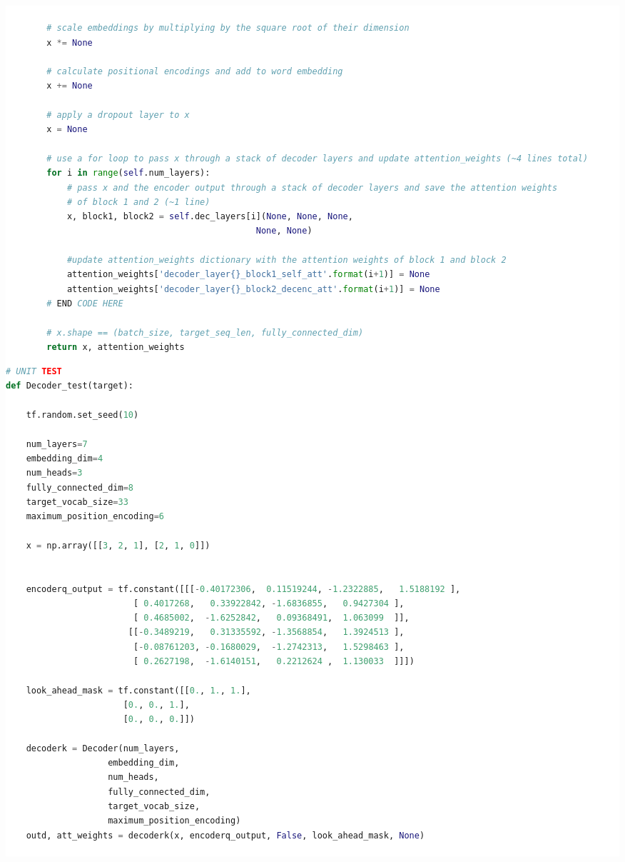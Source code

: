 ```python
        
        # scale embeddings by multiplying by the square root of their dimension
        x *= None
        
        # calculate positional encodings and add to word embedding
        x += None
        
        # apply a dropout layer to x
        x = None

        # use a for loop to pass x through a stack of decoder layers and update attention_weights (~4 lines total)
        for i in range(self.num_layers):
            # pass x and the encoder output through a stack of decoder layers and save the attention weights
            # of block 1 and 2 (~1 line)
            x, block1, block2 = self.dec_layers[i](None, None, None,
                                                 None, None)

            #update attention_weights dictionary with the attention weights of block 1 and block 2
            attention_weights['decoder_layer{}_block1_self_att'.format(i+1)] = None
            attention_weights['decoder_layer{}_block2_decenc_att'.format(i+1)] = None
        # END CODE HERE
        
        # x.shape == (batch_size, target_seq_len, fully_connected_dim)
        return x, attention_weights
```


```python
# UNIT TEST
def Decoder_test(target):
    
    tf.random.set_seed(10)
        
    num_layers=7
    embedding_dim=4 
    num_heads=3
    fully_connected_dim=8
    target_vocab_size=33
    maximum_position_encoding=6
    
    x = np.array([[3, 2, 1], [2, 1, 0]])

    
    encoderq_output = tf.constant([[[-0.40172306,  0.11519244, -1.2322885,   1.5188192 ],
                         [ 0.4017268,   0.33922842, -1.6836855,   0.9427304 ],
                         [ 0.4685002,  -1.6252842,   0.09368491,  1.063099  ]],
                        [[-0.3489219,   0.31335592, -1.3568854,   1.3924513 ],
                         [-0.08761203, -0.1680029,  -1.2742313,   1.5298463 ],
                         [ 0.2627198,  -1.6140151,   0.2212624 ,  1.130033  ]]])
    
    look_ahead_mask = tf.constant([[0., 1., 1.],
                       [0., 0., 1.],
                       [0., 0., 0.]])
    
    decoderk = Decoder(num_layers,
                    embedding_dim, 
                    num_heads, 
                    fully_connected_dim,
                    target_vocab_size,
                    maximum_position_encoding)
    outd, att_weights = decoderk(x, encoderq_output, False, look_ahead_mask, None)
    
```